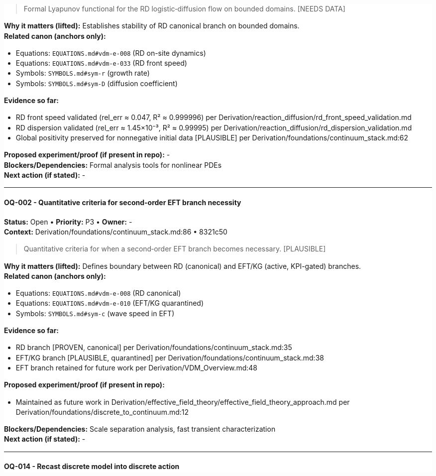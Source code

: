 > Formal Lyapunov functional for the RD logistic‑diffusion flow on bounded domains. [NEEDS DATA]

**Why it matters (lifted):** Establishes stability of RD canonical branch on bounded domains.  
**Related canon (anchors only):**  

- Equations: `EQUATIONS.md#vdm-e-008` (RD on-site dynamics)
- Equations: `EQUATIONS.md#vdm-e-033` (RD front speed)
- Symbols: `SYMBOLS.md#sym-r` (growth rate)
- Symbols: `SYMBOLS.md#sym-D` (diffusion coefficient)

**Evidence so far:**

- RD front speed validated (rel_err ≈ 0.047, R² ≈ 0.999996) per Derivation/reaction_diffusion/rd_front_speed_validation.md
- RD dispersion validated (rel_err ≈ 1.45×10⁻³, R² ≈ 0.99995) per Derivation/reaction_diffusion/rd_dispersion_validation.md
- Global positivity preserved for nonnegative initial data [PLAUSIBLE] per Derivation/foundations/continuum_stack.md:62

**Proposed experiment/proof (if present in repo):** -  
**Blockers/Dependencies:** Formal analysis tools for nonlinear PDEs  
**Next action (if stated):** -

---

#### OQ-002 - Quantitative criteria for second-order EFT branch necessity  <a id="oq-002"></a>

**Status:** Open  •  **Priority:** P3  •  **Owner:** -  
**Context:** Derivation/foundations/continuum_stack.md:86 • 8321c50

> Quantitative criteria for when a second‑order EFT branch becomes necessary. [PLAUSIBLE]

**Why it matters (lifted):** Defines boundary between RD (canonical) and EFT/KG (active, KPI-gated) branches.  
**Related canon (anchors only):**  

- Equations: `EQUATIONS.md#vdm-e-008` (RD canonical)
- Equations: `EQUATIONS.md#vdm-e-010` (EFT/KG quarantined)
- Symbols: `SYMBOLS.md#sym-c` (wave speed in EFT)

**Evidence so far:**

- RD branch [PROVEN, canonical] per Derivation/foundations/continuum_stack.md:35
- EFT/KG branch [PLAUSIBLE, quarantined] per Derivation/foundations/continuum_stack.md:38
- EFT branch retained for future work per Derivation/VDM_Overview.md:48

**Proposed experiment/proof (if present in repo):**

- Maintained as future work in Derivation/effective_field_theory/effective_field_theory_approach.md per Derivation/foundations/discrete_to_continuum.md:12

**Blockers/Dependencies:** Scale separation analysis, fast transient characterization  
**Next action (if stated):** -

---

#### OQ-014 - Recast discrete model into discrete action  <a id="oq-014"></a>
